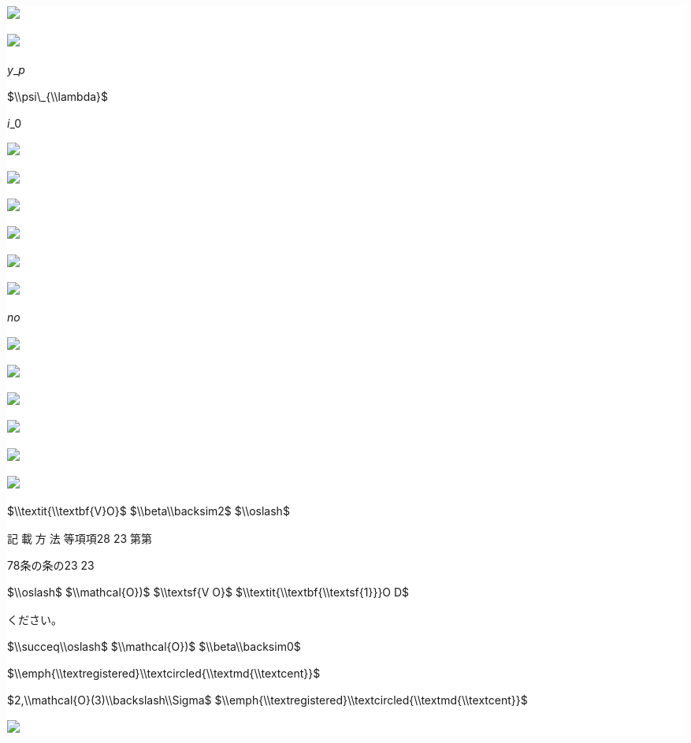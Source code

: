 ![](https://www.nta.go.jp/tmp/11a644a8-ca1c-4d6e-b9db-ef206debcdc8/images/40d9d51120c92e5e7122c0e474375b10d0b62d3a98020b4076d18a026dd0275a.jpg)

![](https://www.nta.go.jp/tmp/11a644a8-ca1c-4d6e-b9db-ef206debcdc8/images/47662b34d48b9ecaf3f984b5ef2abb607c1e8cf631340d1b874f24f190e0b77c.jpg)

$y\_{p}$

$\\psi\_{\\lambda}$

$i\_{0}$

![](https://www.nta.go.jp/tmp/11a644a8-ca1c-4d6e-b9db-ef206debcdc8/images/138c5725906680c995ef8e9c975931ce3ebd8fb7faef3779e087f29564fdb566.jpg)

![](https://www.nta.go.jp/tmp/11a644a8-ca1c-4d6e-b9db-ef206debcdc8/images/bf14f5f5e56873dc793002c07dc250695da94dd5a51389a9e0ce570c10a59dc5.jpg)

![](https://www.nta.go.jp/tmp/11a644a8-ca1c-4d6e-b9db-ef206debcdc8/images/dcb18ade6a2c3ece926671a490d3d2d06fcf96ec9cf5b55f39bf6aface1c169a.jpg)

![](https://www.nta.go.jp/tmp/11a644a8-ca1c-4d6e-b9db-ef206debcdc8/images/969eb16e6f45af250f428f4f5335b62ecb5e9f3a763bca4fd285f25281ed2c2b.jpg)

![](https://www.nta.go.jp/tmp/11a644a8-ca1c-4d6e-b9db-ef206debcdc8/images/af5ac9607f2c000074c511cc3337ee90ec7dd56a510eb068c96a956e0604c8eb.jpg)

![](https://www.nta.go.jp/tmp/11a644a8-ca1c-4d6e-b9db-ef206debcdc8/images/9ae79972ff4c9d0f7967b96ae71e648b2c36b69799af8b344f59c41206faf72c.jpg)

$n o$

![](https://www.nta.go.jp/tmp/11a644a8-ca1c-4d6e-b9db-ef206debcdc8/images/42168c32a0afbd51c92a4283e7eadc21480c5436e60fe35a5e480f32a34e7b5b.jpg)

![](https://www.nta.go.jp/tmp/11a644a8-ca1c-4d6e-b9db-ef206debcdc8/images/785adbe4f305f416d22698e061354b0fcba835d0ecaaf77fd5416bc85fd6924e.jpg)

![](https://www.nta.go.jp/tmp/11a644a8-ca1c-4d6e-b9db-ef206debcdc8/images/edae24352dd3e7431902e5f6ed61f3121f509ea80f7c29aa709d84405d2e7c41.jpg)

![](https://www.nta.go.jp/tmp/11a644a8-ca1c-4d6e-b9db-ef206debcdc8/images/4fc083cf335506a684b9a9aa00a13bc07a54bf10c7259455424e4e125f04bb7d.jpg)

![](https://www.nta.go.jp/tmp/11a644a8-ca1c-4d6e-b9db-ef206debcdc8/images/af2c2b3cb0b4d8d783ad0b706b0568d63bc72c897a42c7b4266500df7203d4ab.jpg)

![](https://www.nta.go.jp/tmp/11a644a8-ca1c-4d6e-b9db-ef206debcdc8/images/89dc8814ac2d20e04cd43dd2c866837a7b821e97140b6ec303dbe65c892b25e2.jpg)

$\\textit{\\textbf{V}O}$ $\\beta\\backsim2$ $\\oslash$

記 載 方 法 等項項28 23 第第

78条の条の23 23

$\\oslash$ $\\mathcal{O})$ $\\textsf{V O}$ $\\textit{\\textbf{\\textsf{1}}}O D$

ください。

$\\succeq\\oslash$ $\\mathcal{O})$ $\\beta\\backsim0$

$\\emph{\\textregistered}\\textcircled{\\textmd{\\textcent}}$

$2,\\mathcal{O}(3)\\backslash\\Sigma$ $\\emph{\\textregistered}\\textcircled{\\textmd{\\textcent}}$

![](https://www.nta.go.jp/tmp/11a644a8-ca1c-4d6e-b9db-ef206debcdc8/images/9a9e061aaf7ba63aaca45d0322bf223cc64bbbfe5b8787f7edcd318138a868a6.jpg)
